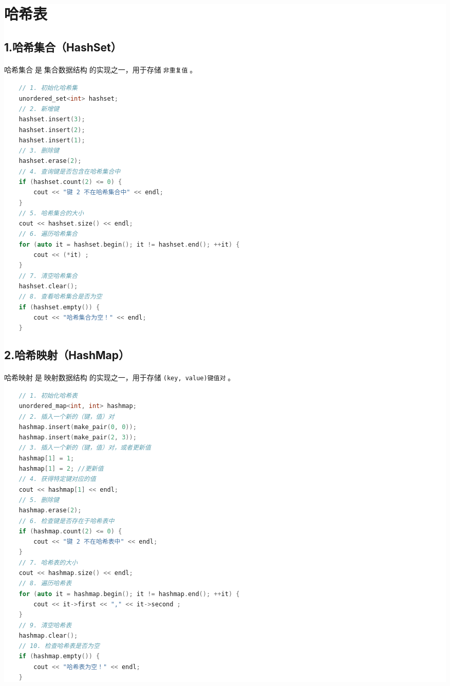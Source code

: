 # 哈希表
## 1.哈希集合（HashSet）
哈希集合 是 集合数据结构 的实现之一，用于存储 `非重复值` 。
```cpp
    // 1. 初始化哈希集
    unordered_set<int> hashset;   
    // 2. 新增键
    hashset.insert(3);
    hashset.insert(2);
    hashset.insert(1);
    // 3. 删除键
    hashset.erase(2);
    // 4. 查询键是否包含在哈希集合中
    if (hashset.count(2) <= 0) {
        cout << "键 2 不在哈希集合中" << endl;
    }
    // 5. 哈希集合的大小
    cout << hashset.size() << endl; 
    // 6. 遍历哈希集合
    for (auto it = hashset.begin(); it != hashset.end(); ++it) {
        cout << (*it) ;
    }
    // 7. 清空哈希集合
    hashset.clear();
    // 8. 查看哈希集合是否为空
    if (hashset.empty()) {
        cout << "哈希集合为空！" << endl;
    }
```
## 2.哈希映射（HashMap）
哈希映射 是 映射数据结构 的实现之一，用于存储 `(key, value)键值对` 。
```cpp
    // 1. 初始化哈希表
    unordered_map<int, int> hashmap;
    // 2. 插入一个新的（键，值）对
    hashmap.insert(make_pair(0, 0));
    hashmap.insert(make_pair(2, 3));
    // 3. 插入一个新的（键，值）对，或者更新值
    hashmap[1] = 1;
    hashmap[1] = 2; //更新值
    // 4. 获得特定键对应的值
    cout << hashmap[1] << endl;
    // 5. 删除键
    hashmap.erase(2);
    // 6. 检查键是否存在于哈希表中
    if (hashmap.count(2) <= 0) {
        cout << "键 2 不在哈希表中" << endl;
    }
    // 7. 哈希表的大小
    cout << hashmap.size() << endl; 
    // 8. 遍历哈希表
    for (auto it = hashmap.begin(); it != hashmap.end(); ++it) {
        cout << it->first << "," << it->second ;
    }
    // 9. 清空哈希表
    hashmap.clear();
    // 10. 检查哈希表是否为空
    if (hashmap.empty()) {
        cout << "哈希表为空！" << endl;
    }
```
